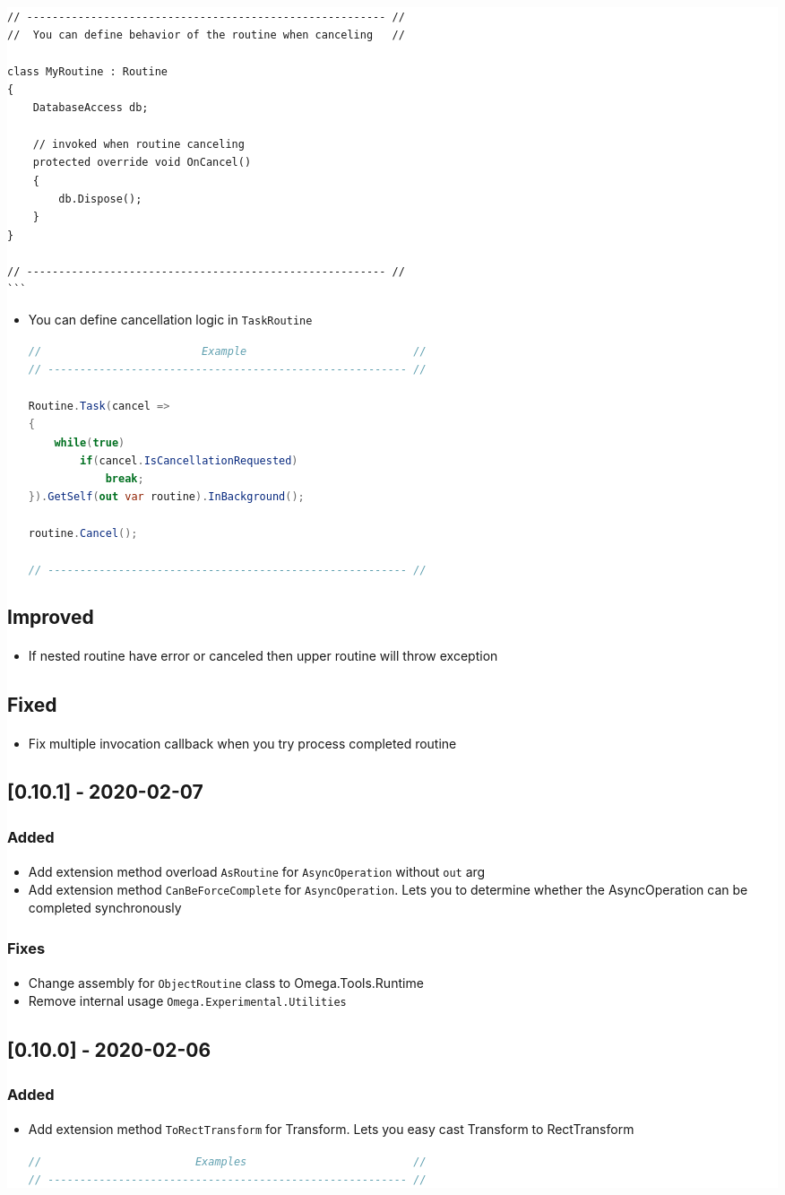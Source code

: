     // -------------------------------------------------------- //
    //  You can define behavior of the routine when canceling   //
    
    class MyRoutine : Routine
    {
        DatabaseAccess db;
    
        // invoked when routine canceling
        protected override void OnCancel()
        {
            db.Dispose();
        }
    }
    
    // -------------------------------------------------------- //
    ```

- You can define cancellation logic in `TaskRoutine`
    ```csharp
    //                         Example                          //
    // -------------------------------------------------------- //
    
    Routine.Task(cancel => 
    {
        while(true)
            if(cancel.IsCancellationRequested)
                break;
    }).GetSelf(out var routine).InBackground();
              
    routine.Cancel();
        
    // -------------------------------------------------------- //
    ```

## Improved
- If nested routine have error or canceled then upper routine will throw exception

## Fixed
- Fix multiple invocation callback when you try process completed routine

## [0.10.1] - 2020-02-07
### Added
- Add extension method overload `AsRoutine` for `AsyncOperation` without `out` arg
- Add extension method  `CanBeForceComplete` for `AsyncOperation`. Lets you to determine whether the AsyncOperation can be completed synchronously

### Fixes
- Change assembly for `ObjectRoutine` class to Omega.Tools.Runtime
- Remove internal usage `Omega.Experimental.Utilities`

## [0.10.0] - 2020-02-06
### Added
- Add extension method `ToRectTransform` for Transform. Lets you easy cast Transform to RectTransform
    ```csharp
    //                        Examples                          //
    // -------------------------------------------------------- //
